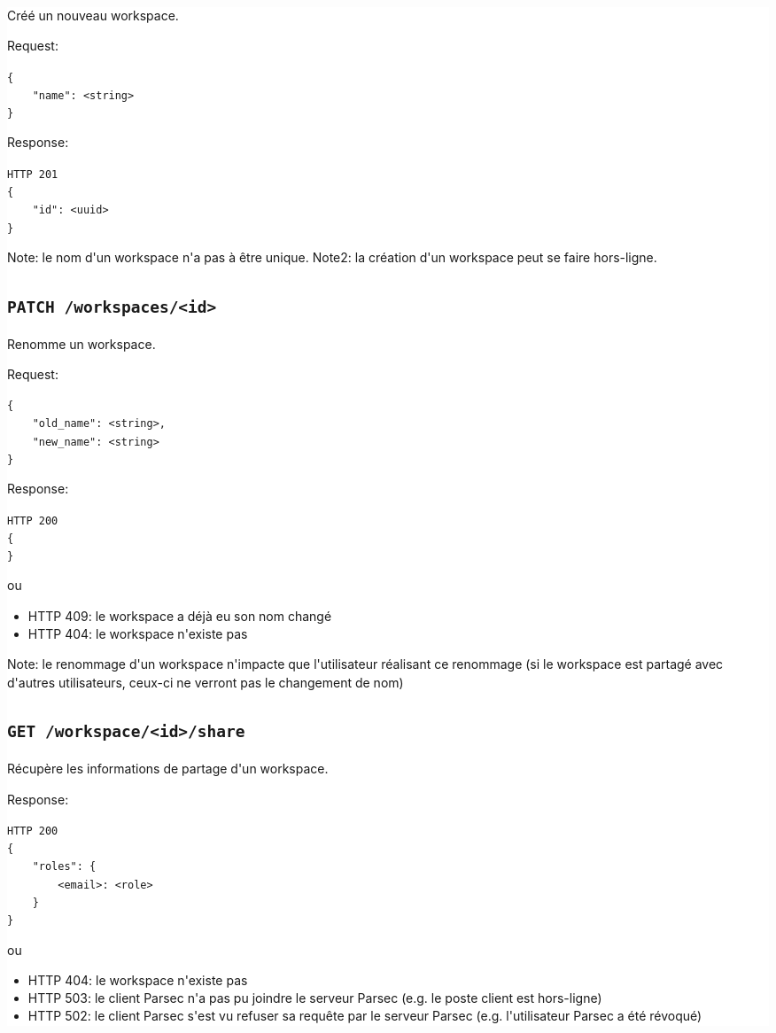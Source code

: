 Créé un nouveau workspace.

Request:
```
{
    "name": <string>
}
```

Response:
```
HTTP 201
{
    "id": <uuid>
}
```
Note: le nom d'un workspace n'a pas à être unique.
Note2: la création d'un workspace peut se faire hors-ligne.


`PATCH /workspaces/<id>`
------------------------

Renomme un workspace.

Request:
```
{
    "old_name": <string>,
    "new_name": <string>
}
```

Response:
```
HTTP 200
{
}
```
ou
- HTTP 409: le workspace a déjà eu son nom changé
- HTTP 404: le workspace n'existe pas

Note: le renommage d'un workspace n'impacte que l'utilisateur réalisant ce renommage (si le workspace est partagé avec d'autres utilisateurs, ceux-ci ne verront pas le changement de nom)


`GET /workspace/<id>/share`
----------------------------

Récupère les informations de partage d'un workspace.

Response:
```
HTTP 200
{
    "roles": {
        <email>: <role>
    }
}
```
ou
- HTTP 404: le workspace n'existe pas
- HTTP 503: le client Parsec n'a pas pu joindre le serveur Parsec (e.g. le poste client est hors-ligne)
- HTTP 502: le client Parsec s'est vu refuser sa requête par le serveur Parsec (e.g. l'utilisateur Parsec a été révoqué)
